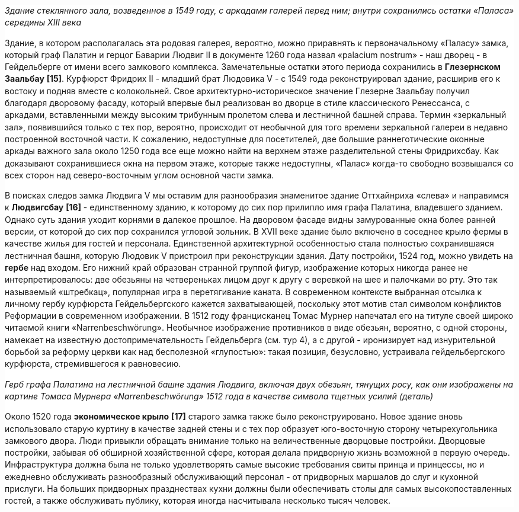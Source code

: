 *Здание стеклянного зала, возведенное в 1549 году, с аркадами галерей перед ним; внутри сохранились остатки «Паласа» середины XIII века*

Здание, в котором располагалась эта родовая галерея, вероятно, можно приравнять к первоначальному «Паласу» замка, который граф Палатин и герцог Баварии Людвиг II в документе 1260 года назвал «palacium nostrum» - наш дворец - в Гейдельберге от имени всего замкового комплекса. Замечательные остатки этого периода сохранились в **Глезернском Заальбау** **[15]**. Курфюрст Фридрих II - младший брат Людовика V - с 1549 года реконструировал здание, расширив его к востоку и подняв вместе с колокольней. Свое архитектурно-историческое значение Глезерне Заальбау получил благодаря дворовому фасаду, который впервые был реализован во дворце в стиле классического Ренессанса, с аркадами, вставленными между высоким трибунным пролетом слева и лестничной башней справа. Термин «зеркальный зал», появившийся только с тех пор, вероятно, происходит от необычной для того времени зеркальной галереи в недавно построенной восточной части. К сожалению, недоступные для посетителей, две большие раннеготические оконные аркады важного зала около 1250 года все еще можно найти на верхнем этаже разделительной стены Фридрихсбау. Как доказывают сохранившиеся окна на первом этаже, которые также недоступны, «Палас» когда-то свободно возвышался со всех сторон над северо-восточным углом основной части замка. 

В поисках следов замка Людвига V мы оставим для разнообразия знаменитое здание Оттхайнриха «слева» и направимся к **Людвигсбау** **[16]** - единственному зданию, к которому до сих пор прилипло имя графа Палатина, владевшего зданием. Однако суть здания уходит корнями в далекое прошлое. На дворовом фасаде видны замурованные окна более ранней версии, от которой до сих пор сохранился угловой зольник. В XVII веке здание было включено в соседнее крыло фермы в качестве жилья для гостей и персонала. Единственной архитектурной особенностью стала полностью сохранившаяся лестничная башня, которую Людовик V пристроил при реконструкции здания. Дату постройки, 1524 год, можно увидеть на **гербе** над входом. Его нижний край образован странной группой фигур, изображение которых никогда ранее не интерпретировалось: две обезьяны на четвереньках лицом друг к другу с веревкой на шее и палочками во рту. Это так называемый «штребкац», популярная игра в перетягивание каната. В современном контексте выбранная отсылка к личному гербу курфюрста Гейдельбергского кажется захватывающей, поскольку этот мотив стал символом конфликтов Реформации в современном изображении. В 1512 году францисканец Томас Мурнер напечатал его на титуле своей широко читаемой книги «Narrenbeschwörung». Необычное изображение противников в виде обезьян, вероятно, с одной стороны, намекает на известную достопримечательность Гейдельберга (см. тур 4), а с другой - иронизирует над изнурительной борьбой за реформу церкви как над бесполезной «глупостью»: такая позиция, безусловно, устраивала гейдельбергского курфюрста, стремившегося к равновесию. 

*Герб графа Палатина на лестничной башне здания Людвига, включая двух обезьян, тянущих росу, как они изображены на картине Томаса Мурнера «Narrenbeschwörung» 1512 года в качестве символа тщетных усилий (деталь)*

Около 1520 года **экономическое крыло** **[17]** старого замка также было реконструировано. Новое здание вновь использовало старую куртину в качестве задней стены и с тех пор образует юго-восточную сторону четырехугольника замкового двора. Люди привыкли обращать внимание только на величественные дворцовые постройки. Дворцовые постройки, забывая об обширной хозяйственной сфере, которая делала придворную жизнь возможной в первую очередь. Инфраструктура должна была не только удовлетворять самые высокие требования свиты принца и принцессы, но и ежедневно обслуживать разнообразный обслуживающий персонал - от придворных маршалов до слуг и кухонной прислуги. На больших придворных празднествах кухни должны были обеспечивать столы для самых высокопоставленных гостей, а также обслуживать публику, которая иногда насчитывала несколько тысяч человек.
